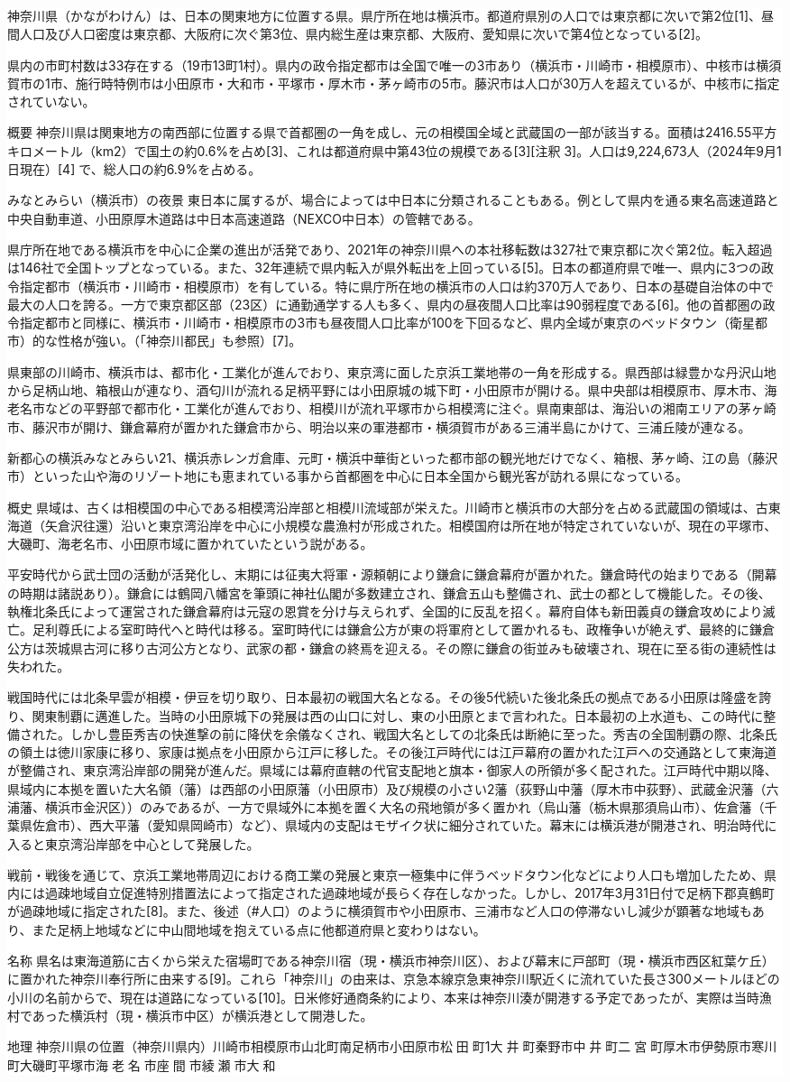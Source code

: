 神奈川県（かながわけん）は、日本の関東地方に位置する県。県庁所在地は横浜市。都道府県別の人口では東京都に次いで第2位[1]、昼間人口及び人口密度は東京都、大阪府に次ぐ第3位、県内総生産は東京都、大阪府、愛知県に次いで第4位となっている[2]。

県内の市町村数は33存在する（19市13町1村）。県内の政令指定都市は全国で唯一の3市あり（横浜市・川崎市・相模原市）、中核市は横須賀市の1市、施行時特例市は小田原市・大和市・平塚市・厚木市・茅ヶ崎市の5市。藤沢市は人口が30万人を超えているが、中核市に指定されていない。

概要
神奈川県は関東地方の南西部に位置する県で首都圏の一角を成し、元の相模国全域と武蔵国の一部が該当する。面積は2416.55平方キロメートル（km2）で国土の約0.6%を占め[3]、これは都道府県中第43位の規模である[3][注釈 3]。人口は9,224,673人（2024年9月1日現在）[4] で、総人口の約6.9%を占める。


みなとみらい（横浜市）の夜景
東日本に属するが、場合によっては中日本に分類されることもある。例として県内を通る東名高速道路と中央自動車道、小田原厚木道路は中日本高速道路（NEXCO中日本）の管轄である。

県庁所在地である横浜市を中心に企業の進出が活発であり、2021年の神奈川県への本社移転数は327社で東京都に次ぐ第2位。転入超過は146社で全国トップとなっている。また、32年連続で県内転入が県外転出を上回っている[5]。日本の都道府県で唯一、県内に3つの政令指定都市（横浜市・川崎市・相模原市）を有している。特に県庁所在地の横浜市の人口は約370万人であり、日本の基礎自治体の中で最大の人口を誇る。一方で東京都区部（23区）に通勤通学する人も多く、県内の昼夜間人口比率は90弱程度である[6]。他の首都圏の政令指定都市と同様に、横浜市・川崎市・相模原市の3市も昼夜間人口比率が100を下回るなど、県内全域が東京のベッドタウン（衛星都市）的な性格が強い。（「神奈川都民」も参照）[7]。

県東部の川崎市、横浜市は、都市化・工業化が進んでおり、東京湾に面した京浜工業地帯の一角を形成する。県西部は緑豊かな丹沢山地から足柄山地、箱根山が連なり、酒匂川が流れる足柄平野には小田原城の城下町・小田原市が開ける。県中央部は相模原市、厚木市、海老名市などの平野部で都市化・工業化が進んでおり、相模川が流れ平塚市から相模湾に注ぐ。県南東部は、海沿いの湘南エリアの茅ヶ崎市、藤沢市が開け、鎌倉幕府が置かれた鎌倉市から、明治以来の軍港都市・横須賀市がある三浦半島にかけて、三浦丘陵が連なる。

新都心の横浜みなとみらい21、横浜赤レンガ倉庫、元町・横浜中華街といった都市部の観光地だけでなく、箱根、茅ヶ崎、江の島（藤沢市）といった山や海のリゾート地にも恵まれている事から首都圏を中心に日本全国から観光客が訪れる県になっている。

概史
県域は、古くは相模国の中心である相模湾沿岸部と相模川流域部が栄えた。川崎市と横浜市の大部分を占める武蔵国の領域は、古東海道（矢倉沢往還）沿いと東京湾沿岸を中心に小規模な農漁村が形成された。相模国府は所在地が特定されていないが、現在の平塚市、大磯町、海老名市、小田原市域に置かれていたという説がある。

平安時代から武士団の活動が活発化し、末期には征夷大将軍・源頼朝により鎌倉に鎌倉幕府が置かれた。鎌倉時代の始まりである（開幕の時期は諸説あり）。鎌倉には鶴岡八幡宮を筆頭に神社仏閣が多数建立され、鎌倉五山も整備され、武士の都として機能した。その後、執権北条氏によって運営された鎌倉幕府は元寇の恩賞を分け与えられず、全国的に反乱を招く。幕府自体も新田義貞の鎌倉攻めにより滅亡。足利尊氏による室町時代へと時代は移る。室町時代には鎌倉公方が東の将軍府として置かれるも、政権争いが絶えず、最終的に鎌倉公方は茨城県古河に移り古河公方となり、武家の都・鎌倉の終焉を迎える。その際に鎌倉の街並みも破壊され、現在に至る街の連続性は失われた。

戦国時代には北条早雲が相模・伊豆を切り取り、日本最初の戦国大名となる。その後5代続いた後北条氏の拠点である小田原は隆盛を誇り、関東制覇に邁進した。当時の小田原城下の発展は西の山口に対し、東の小田原とまで言われた。日本最初の上水道も、この時代に整備された。しかし豊臣秀吉の快進撃の前に降伏を余儀なくされ、戦国大名としての北条氏は断絶に至った。秀吉の全国制覇の際、北条氏の領土は徳川家康に移り、家康は拠点を小田原から江戸に移した。その後江戸時代には江戸幕府の置かれた江戸への交通路として東海道が整備され、東京湾沿岸部の開発が進んだ。県域には幕府直轄の代官支配地と旗本・御家人の所領が多く配された。江戸時代中期以降、県域内に本拠を置いた大名領（藩）は西部の小田原藩（小田原市）及び規模の小さい2藩（荻野山中藩（厚木市中荻野）、武蔵金沢藩（六浦藩、横浜市金沢区））のみであるが、一方で県域外に本拠を置く大名の飛地領が多く置かれ（烏山藩（栃木県那須烏山市）、佐倉藩（千葉県佐倉市）、西大平藩（愛知県岡崎市）など）、県域内の支配はモザイク状に細分されていた。幕末には横浜港が開港され、明治時代に入ると東京湾沿岸部を中心として発展した。

戦前・戦後を通じて、京浜工業地帯周辺における商工業の発展と東京一極集中に伴うベッドタウン化などにより人口も増加したため、県内には過疎地域自立促進特別措置法によって指定された過疎地域が長らく存在しなかった。しかし、2017年3月31日付で足柄下郡真鶴町が過疎地域に指定された[8]。また、後述（#人口）のように横須賀市や小田原市、三浦市など人口の停滞ないし減少が顕著な地域もあり、また足柄上地域などに中山間地域を抱えている点に他都道府県と変わりはない。

名称
県名は東海道筋に古くから栄えた宿場町である神奈川宿（現・横浜市神奈川区）、および幕末に戸部町（現・横浜市西区紅葉ケ丘）に置かれた神奈川奉行所に由来する[9]。これら「神奈川」の由来は、京急本線京急東神奈川駅近くに流れていた長さ300メートルほどの小川の名前からで、現在は道路になっている[10]。日米修好通商条約により、本来は神奈川湊が開港する予定であったが、実際は当時漁村であった横浜村（現・横浜市中区）が横浜港として開港した。

地理
神奈川県の位置（神奈川県内）川崎市相模原市山北町南足柄市小田原市松
田
町1大
井
町秦野市中
井
町二
宮
町厚木市伊勢原市寒川町大磯町平塚市海
老
名
市座
間
市綾
瀬
市大
和